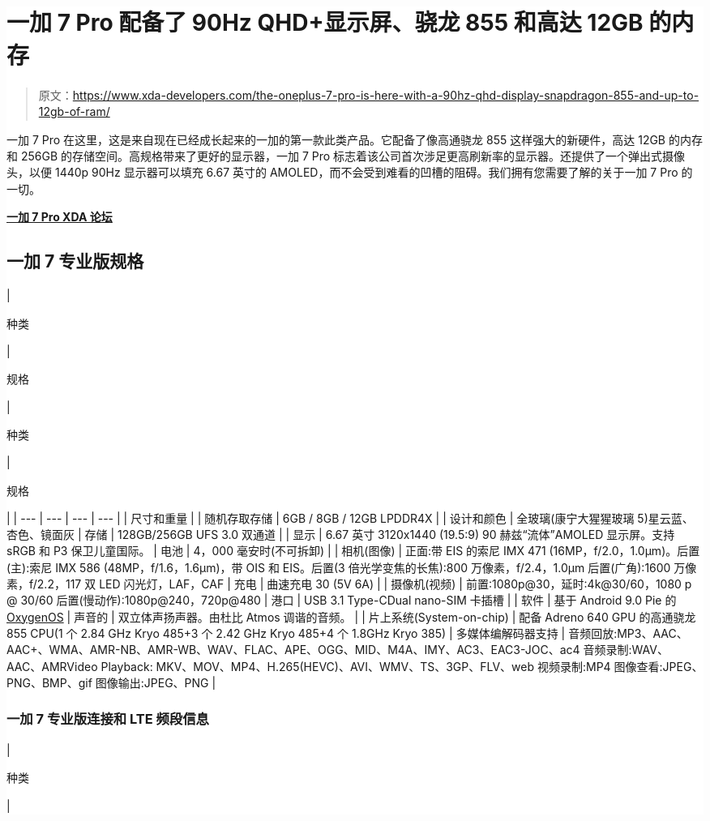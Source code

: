 # 一加 7 Pro 配备了 90Hz QHD+显示屏、骁龙 855 和高达 12GB 的内存

> 原文：<https://www.xda-developers.com/the-oneplus-7-pro-is-here-with-a-90hz-qhd-display-snapdragon-855-and-up-to-12gb-of-ram/>

一加 7 Pro 在这里，这是来自现在已经成长起来的一加的第一款此类产品。它配备了像高通骁龙 855 这样强大的新硬件，高达 12GB 的内存和 256GB 的存储空间。高规格带来了更好的显示器，一加 7 Pro 标志着该公司首次涉足更高刷新率的显示器。还提供了一个弹出式摄像头，以便 1440p 90Hz 显示器可以填充 6.67 英寸的 AMOLED，而不会受到难看的凹槽的阻碍。我们拥有您需要了解的关于一加 7 Pro 的一切。

[**一加 7 Pro XDA 论坛**](https://forum.xda-developers.com/oneplus-7-pro)

## 一加 7 专业版规格

| 

种类

 | 

规格

 | 

种类

 | 

规格

 |
| --- | --- | --- | --- |
| 尺寸和重量 |  | 随机存取存储 | 6GB / 8GB / 12GB LPDDR4X |
| 设计和颜色 | 全玻璃(康宁大猩猩玻璃 5)星云蓝、杏色、镜面灰 | 存储 | 128GB/256GB UFS 3.0 双通道 |
| 显示 | 6.67 英寸 3120x1440 (19.5:9) 90 赫兹“流体”AMOLED 显示屏。支持 sRGB 和 P3 保卫儿童国际。 | 电池 | 4，000 毫安时(不可拆卸) |
| 相机(图像) | 正面:带 EIS 的索尼 IMX 471 (16MP，f/2.0，1.0μm)。后置(主):索尼 IMX 586 (48MP，f/1.6，1.6μm)，带 OIS 和 EIS。后置(3 倍光学变焦的长焦):800 万像素，f/2.4，1.0μm 后置(广角):1600 万像素，f/2.2，117 双 LED 闪光灯，LAF，CAF | 充电 | 曲速充电 30 (5V 6A) |
| 摄像机(视频) | 前置:1080p@30，延时:4k@30/60，1080 p @ 30/60 后置(慢动作):1080p@240，720p@480 | 港口 | USB 3.1 Type-CDual nano-SIM 卡插槽 |
| 软件 | 基于 Android 9.0 Pie 的 [OxygenOS](https://www.xda-developers.com/tag/oxygenos/) | 声音的 | 双立体声扬声器。由杜比 Atmos 调谐的音频。 |
| 片上系统(System-on-chip) | 配备 Adreno 640 GPU 的高通骁龙 855 CPU(1 个 2.84 GHz Kryo 485+3 个 2.42 GHz Kryo 485+4 个 1.8GHz Kryo 385) | 多媒体编解码器支持 | 音频回放:MP3、AAC、AAC+、WMA、AMR-NB、AMR-WB、WAV、FLAC、APE、OGG、MID、M4A、IMY、AC3、EAC3-JOC、ac4 音频录制:WAV、AAC、AMRVideo Playback: MKV、MOV、MP4、H.265(HEVC)、AVI、WMV、TS、3GP、FLV、web 视频录制:MP4 图像查看:JPEG、PNG、BMP、gif 图像输出:JPEG、PNG |

### 一加 7 专业版连接和 LTE 频段信息

| 

种类

 | 
